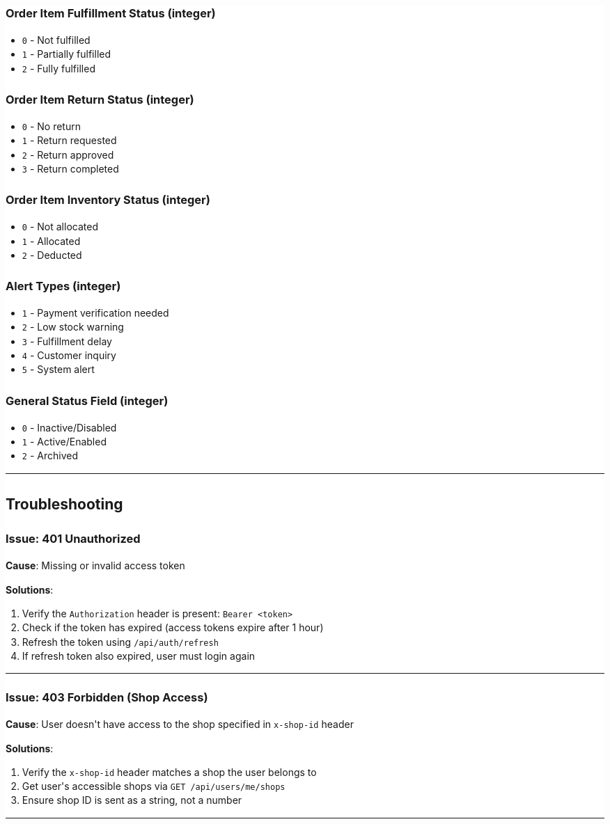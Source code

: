 ### Order Item Fulfillment Status (integer)
- `0` - Not fulfilled
- `1` - Partially fulfilled
- `2` - Fully fulfilled

### Order Item Return Status (integer)
- `0` - No return
- `1` - Return requested
- `2` - Return approved
- `3` - Return completed

### Order Item Inventory Status (integer)
- `0` - Not allocated
- `1` - Allocated
- `2` - Deducted

### Alert Types (integer)
- `1` - Payment verification needed
- `2` - Low stock warning
- `3` - Fulfillment delay
- `4` - Customer inquiry
- `5` - System alert

### General Status Field (integer)
- `0` - Inactive/Disabled
- `1` - Active/Enabled
- `2` - Archived

---

## Troubleshooting

### Issue: 401 Unauthorized

**Cause**: Missing or invalid access token

**Solutions**:
1. Verify the `Authorization` header is present: `Bearer <token>`
2. Check if the token has expired (access tokens expire after 1 hour)
3. Refresh the token using `/api/auth/refresh`
4. If refresh token also expired, user must login again

---

### Issue: 403 Forbidden (Shop Access)

**Cause**: User doesn't have access to the shop specified in `x-shop-id` header

**Solutions**:
1. Verify the `x-shop-id` header matches a shop the user belongs to
2. Get user's accessible shops via `GET /api/users/me/shops`
3. Ensure shop ID is sent as a string, not a number

---